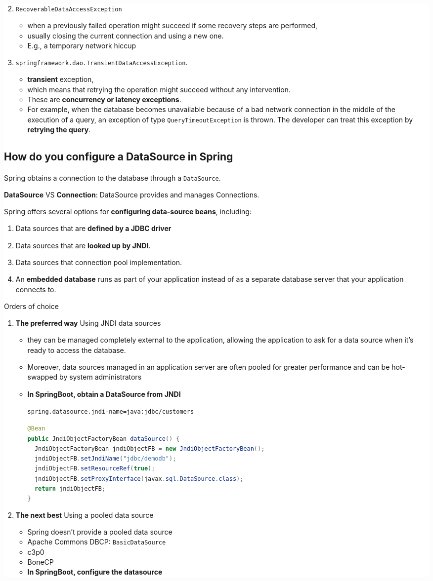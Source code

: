 2. `RecoverableDataAccessException`
    - when a previously failed operation might succeed if some recovery steps are performed,
    - usually closing the current connection and using a new one.
    - E.g., a temporary network hiccup

3. `springframework.dao.TransientDataAccessException`.
    - **transient** exception,
    - which means that retrying the operation might succeed without any intervention.
    - These are **concurrency or latency exceptions**.
    - For example, when the database becomes unavailable because of a bad network connection in the middle of the execution of a query, an exception of type `QueryTimeoutException` is thrown. The developer can treat this exception by **retrying the query**.

## How do you configure a DataSource in Spring

Spring obtains a connection to the database through a `DataSource`.

**DataSource** VS **Connection**: DataSource provides and manages Connections.

Spring offers several options for **configuring data-source beans**, including:

1. Data sources that are **defined by a JDBC driver**

2. Data sources that are **looked up by JNDI**.

3. Data sources that connection pool implementation.

4. An **embedded database** runs as part of your application instead of as a separate database server that your application connects to.

Orders of choice

1. **The preferred way** Using JNDI data sources
    - they can be managed completely external to the application, allowing the application to ask for a data source when it’s ready to access the database.
    - Moreover, data sources managed in an application server are often pooled for greater performance and can be hot-swapped by system administrators
    - **In SpringBoot, obtain a DataSource from JNDI**

        ```properties
        spring.datasource.jndi-name=java:jdbc/customers
        ```

        ```java
        @Bean
        public JndiObjectFactoryBean dataSource() {
          JndiObjectFactoryBean jndiObjectFB = new JndiObjectFactoryBean();
          jndiObjectFB.setJndiName("jdbc/demodb");
          jndiObjectFB.setResourceRef(true);
          jndiObjectFB.setProxyInterface(javax.sql.DataSource.class);
          return jndiObjectFB;
        }
        ```

2. **The next best** Using a pooled data source
    - Spring doesn’t provide a pooled data source
    - Apache Commons DBCP: `BasicDataSource`
    - c3p0
    - BoneCP
    - **In SpringBoot, configure the datasource**
